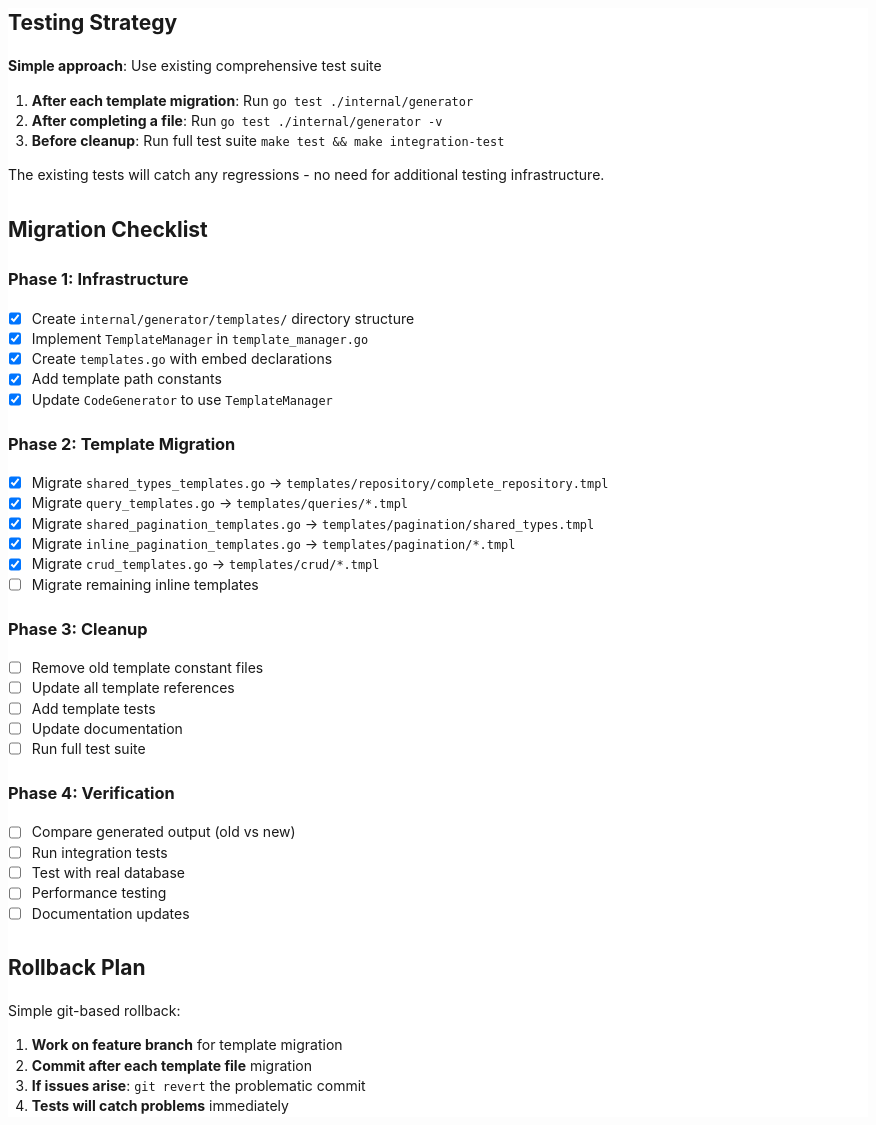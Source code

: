 ## Testing Strategy

**Simple approach**: Use existing comprehensive test suite

1. **After each template migration**: Run `go test ./internal/generator`
2. **After completing a file**: Run `go test ./internal/generator -v`
3. **Before cleanup**: Run full test suite `make test && make integration-test`

The existing tests will catch any regressions - no need for additional testing infrastructure.

## Migration Checklist

### Phase 1: Infrastructure
- [x] Create `internal/generator/templates/` directory structure
- [x] Implement `TemplateManager` in `template_manager.go`
- [x] Create `templates.go` with embed declarations
- [x] Add template path constants
- [x] Update `CodeGenerator` to use `TemplateManager`

### Phase 2: Template Migration
- [x] Migrate `shared_types_templates.go` → `templates/repository/complete_repository.tmpl`
- [x] Migrate `query_templates.go` → `templates/queries/*.tmpl`
- [x] Migrate `shared_pagination_templates.go` → `templates/pagination/shared_types.tmpl`
- [x] Migrate `inline_pagination_templates.go` → `templates/pagination/*.tmpl`
- [x] Migrate `crud_templates.go` → `templates/crud/*.tmpl`
- [ ] Migrate remaining inline templates

### Phase 3: Cleanup
- [ ] Remove old template constant files
- [ ] Update all template references
- [ ] Add template tests
- [ ] Update documentation
- [ ] Run full test suite

### Phase 4: Verification
- [ ] Compare generated output (old vs new)
- [ ] Run integration tests
- [ ] Test with real database
- [ ] Performance testing
- [ ] Documentation updates

## Rollback Plan

Simple git-based rollback:

1. **Work on feature branch** for template migration
2. **Commit after each template file** migration
3. **If issues arise**: `git revert` the problematic commit
4. **Tests will catch problems** immediately

